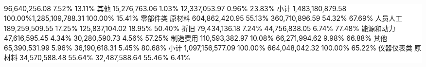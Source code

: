 96,640,256.08
7.52%
13.11%
其他
15,276,763.06
1.03%
12,337,053.97
0.96%
23.83%
小计
1,483,180,879.58
100.00%1,285,109,788.31
100.00%
15.41%
零部件类
原材料
604,862,420.95
55.13%
360,710,896.59
54.32%
67.69%
人员人工
189,259,509.55
17.25%
125,837,104.02
18.95%
50.40%
折旧
79,434,136.18
7.24%
44,756,838.05
6.74%
77.48%
能源和动力
47,616,595.45
4.34%
30,280,590.73
4.56%
57.25%
制造费用
110,593,382.97
10.08%
66,271,994.62
9.98%
66.88%
其他
65,390,531.99
5.96%
36,190,618.31
5.45%
80.68%
小计
1,097,156,577.09
100.00%
664,048,042.32
100.00%
65.22%
仪器仪表类
原材料
34,570,588.48
55.64%
32,487,588.64
55.46%
6.41%